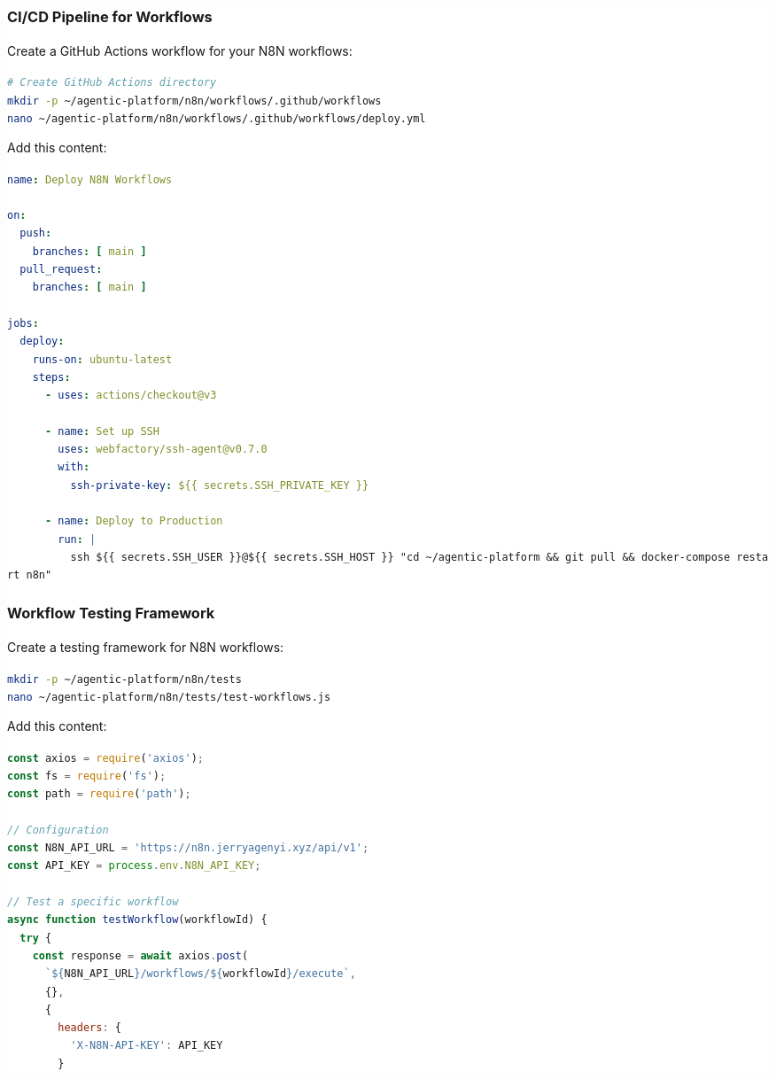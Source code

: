 ### CI/CD Pipeline for Workflows

Create a GitHub Actions workflow for your N8N workflows:

```bash
# Create GitHub Actions directory
mkdir -p ~/agentic-platform/n8n/workflows/.github/workflows
nano ~/agentic-platform/n8n/workflows/.github/workflows/deploy.yml
```

Add this content:

```yaml
name: Deploy N8N Workflows

on:
  push:
    branches: [ main ]
  pull_request:
    branches: [ main ]

jobs:
  deploy:
    runs-on: ubuntu-latest
    steps:
      - uses: actions/checkout@v3

      - name: Set up SSH
        uses: webfactory/ssh-agent@v0.7.0
        with:
          ssh-private-key: ${{ secrets.SSH_PRIVATE_KEY }}

      - name: Deploy to Production
        run: |
          ssh ${{ secrets.SSH_USER }}@${{ secrets.SSH_HOST }} "cd ~/agentic-platform && git pull && docker-compose restart n8n"
```

### Workflow Testing Framework

Create a testing framework for N8N workflows:

```bash
mkdir -p ~/agentic-platform/n8n/tests
nano ~/agentic-platform/n8n/tests/test-workflows.js
```

Add this content:

```javascript
const axios = require('axios');
const fs = require('fs');
const path = require('path');

// Configuration
const N8N_API_URL = 'https://n8n.jerryagenyi.xyz/api/v1';
const API_KEY = process.env.N8N_API_KEY;

// Test a specific workflow
async function testWorkflow(workflowId) {
  try {
    const response = await axios.post(
      `${N8N_API_URL}/workflows/${workflowId}/execute`,
      {},
      {
        headers: {
          'X-N8N-API-KEY': API_KEY
        }
```
